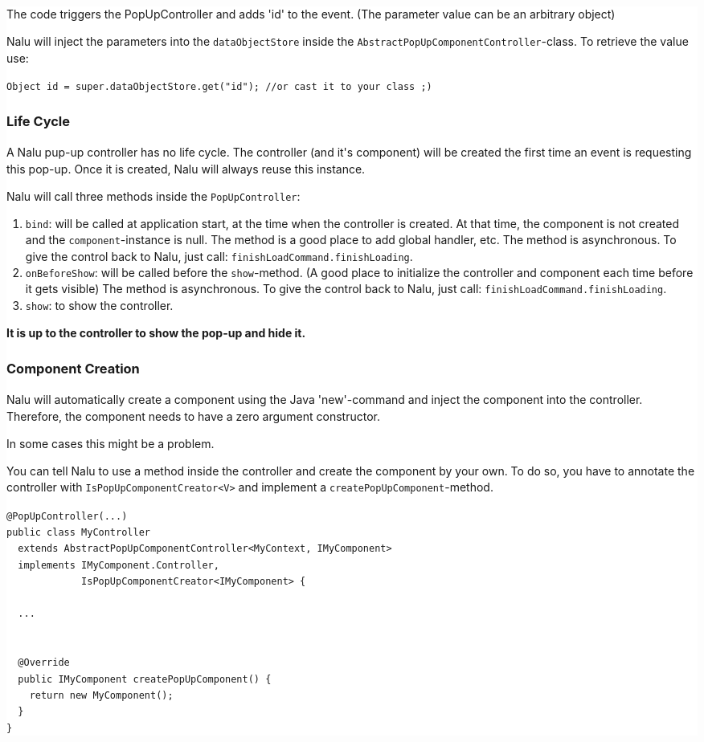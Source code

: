 The code triggers the PopUpController and adds 'id' to the event. (The parameter value can be an arbitrary object)

Nalu will inject the parameters into the `dataObjectStore` inside the `AbstractPopUpComponentController`-class. To
retrieve the value use:

```java_holder_method_tree
Object id = super.dataObjectStore.get("id"); //or cast it to your class ;)
```

### Life Cycle

A Nalu pup-up controller has no life cycle. The controller (and it's component) will be created the first time an event
is requesting this pop-up. Once it is created, Nalu will always reuse this instance.

Nalu will call three methods inside the `PopUpController`:

1. `bind`: will be called at application start, at the time when the controller is created. At that time, the component is not created and the `component`-instance is null. The method is a good place to add global handler, etc. The method is asynchronous. To give the control back to Nalu, just call: `finishLoadCommand.finishLoading`.
2. `onBeforeShow`: will be called before the `show`-method. (A good place to initialize the controller and component each time before it gets visible) The method is asynchronous. To give the control back to Nalu, just call: `finishLoadCommand.finishLoading`.
3. `show`: to show the controller.

**It is up to the controller to show the pop-up and hide it.**

### Component Creation

Nalu will automatically create a component using the Java 'new'-command and inject the component into the controller.
Therefore, the component needs to have a zero argument constructor.

In some cases this might be a problem.

You can tell Nalu to use a method inside the controller and create the component by your own. To do so, you have to
annotate the controller with `IsPopUpComponentCreator<V>` and implement a `createPopUpComponent`-method.

```java_holder_method_tree
@PopUpController(...)
public class MyController
  extends AbstractPopUpComponentController<MyContext, IMyComponent>
  implements IMyComponent.Controller,
             IsPopUpComponentCreator<IMyComponent> {

  ...


  @Override
  public IMyComponent createPopUpComponent() {
    return new MyComponent();
  }
}

```

